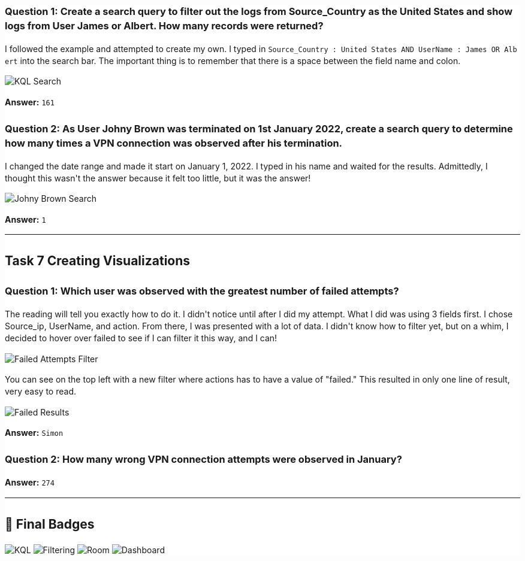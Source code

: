 ### Question 1: Create a search query to filter out the logs from Source_Country as the United States and show logs from User James or Albert. How many records were returned?
I followed the example and attempted to create my own. I typed in `Source_Country : United States AND UserName : James OR Albert` into the search bar. The important thing is to remember that there is a space between the field name and colon.

![KQL Search](https://github.com/user-attachments/assets/ec516b1f-a304-4108-8384-900fabd69dff)

**Answer:** `161`

### Question 2: As User Johny Brown was terminated on 1st January 2022, create a search query to determine how many times a VPN connection was observed after his termination.
I changed the date range and made it start on January 1, 2022. I typed in his name and waited for the results. Admittedly, I thought this wasn't the answer because it felt too little, but it was the answer!

![Johny Brown Search](https://github.com/user-attachments/assets/66e754ff-ccea-461c-aa08-a558bec0b1d1)

**Answer:** `1`

---

## Task 7 Creating Visualizations

### Question 1: Which user was observed with the greatest number of failed attempts?
The reading will tell you exactly how to do it. I didn't notice until after I did my attempt. What I did was using 3 fields first. I chose Source_ip, UserName, and action. From there, I was presented with a lot of data. I didn't know how to filter yet, but on a whim, I decided to hover over failed to see if I can filter it this way, and I can!

![Failed Attempts Filter](https://github.com/user-attachments/assets/791ac640-111f-40a3-9c9a-a1c6718dd194)

You can see on the top left with a new filter where actions has to have a value of "failed." This resulted in only one line of result, very easy to read.

![Failed Results](https://github.com/user-attachments/assets/3f5f4885-5053-43e8-bc9f-4ce05c4d6414)

**Answer:** `Simon`

### Question 2: How many wrong VPN connection attempts were observed in January?
**Answer:** `274`

---

## 🎯 Final Badges
![KQL](https://img.shields.io/badge/KQL-Query_Language-FF69B4?style=for-the-badge)
![Filtering](https://img.shields.io/badge/Filtering-Data_Analysis-000080?style=for-the-badge)
![Room](https://img.shields.io/badge/Room-Investigating_with_ELK-FF4500?style=for-the-badge)
![Dashboard](https://img.shields.io/badge/Dashboard-Creation-008080?style=for-the-badge)
